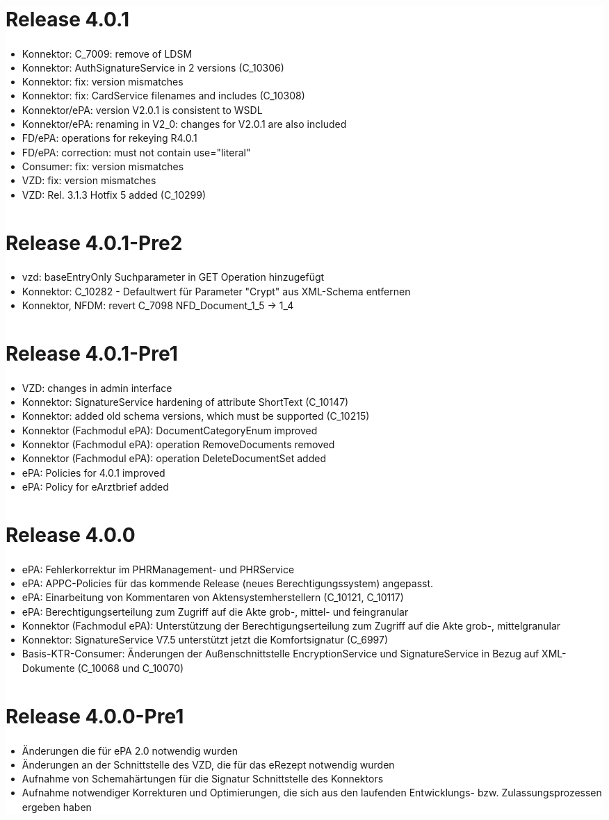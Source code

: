 
# Release 4.0.1
- Konnektor: C_7009: remove of LDSM
 - Konnektor: AuthSignatureService in 2 versions (C_10306)
 - Konnektor: fix: version mismatches
 - Konnektor: fix: CardService filenames and includes (C_10308)
 - Konnektor/ePA: version V2.0.1 is consistent to WSDL
 - Konnektor/ePA: renaming in V2_0: changes for V2.0.1 are also included 
 - FD/ePA: operations for rekeying R4.0.1
 - FD/ePA: correction: <fault name="FaultMessage"> must not contain use="literal"
 - Consumer: fix: version mismatches
 - VZD: fix: version mismatches
 - VZD: Rel. 3.1.3 Hotfix 5 added (C_10299)


# Release 4.0.1-Pre2
- vzd: baseEntryOnly Suchparameter in GET Operation hinzugefügt
 - Konnektor: C_10282 - Defaultwert für Parameter "Crypt" aus XML-Schema entfernen
 - Konnektor, NFDM: revert C_7098 NFD_Document_1_5 -> 1_4


# Release 4.0.1-Pre1
- VZD: changes in admin interface
 - Konnektor: SignatureService hardening of attribute ShortText (C_10147)
 - Konnektor: added old schema versions, which must be supported (C_10215)
 - Konnektor (Fachmodul ePA): DocumentCategoryEnum improved
 - Konnektor (Fachmodul ePA): operation RemoveDocuments removed
 - Konnektor (Fachmodul ePA): operation DeleteDocumentSet added
 - ePA: Policies for 4.0.1 improved
 - ePA: Policy for eArztbrief added


# Release 4.0.0
- ePA: Fehlerkorrektur im PHRManagement- und PHRService
 - ePA: APPC-Policies für das kommende Release (neues Berechtigungssystem) angepasst.
 - ePA: Einarbeitung von Kommentaren von Aktensystemherstellern (C_10121, C_10117)
 - ePA: Berechtigungserteilung zum Zugriff auf die Akte grob-, mittel- und feingranular
 - Konnektor (Fachmodul ePA): Unterstützung der Berechtigungserteilung zum Zugriff auf die Akte grob-, mittelgranular
 - Konnektor: SignatureService V7.5 unterstützt jetzt die Komfortsignatur (C_6997)
 - Basis-KTR-Consumer: Änderungen der Außenschnittstelle EncryptionService und SignatureService in Bezug auf XML-Dokumente (C_10068 und C_10070)


# Release 4.0.0-Pre1
- Änderungen die für ePA 2.0 notwendig wurden 
- Änderungen an der Schnittstelle des VZD, die für das eRezept notwendig wurden 
- Aufnahme von Schemahärtungen für die Signatur Schnittstelle des Konnektors 
- Aufnahme notwendiger Korrekturen und Optimierungen, die sich aus den laufenden Entwicklungs- bzw. Zulassungsprozessen ergeben haben

